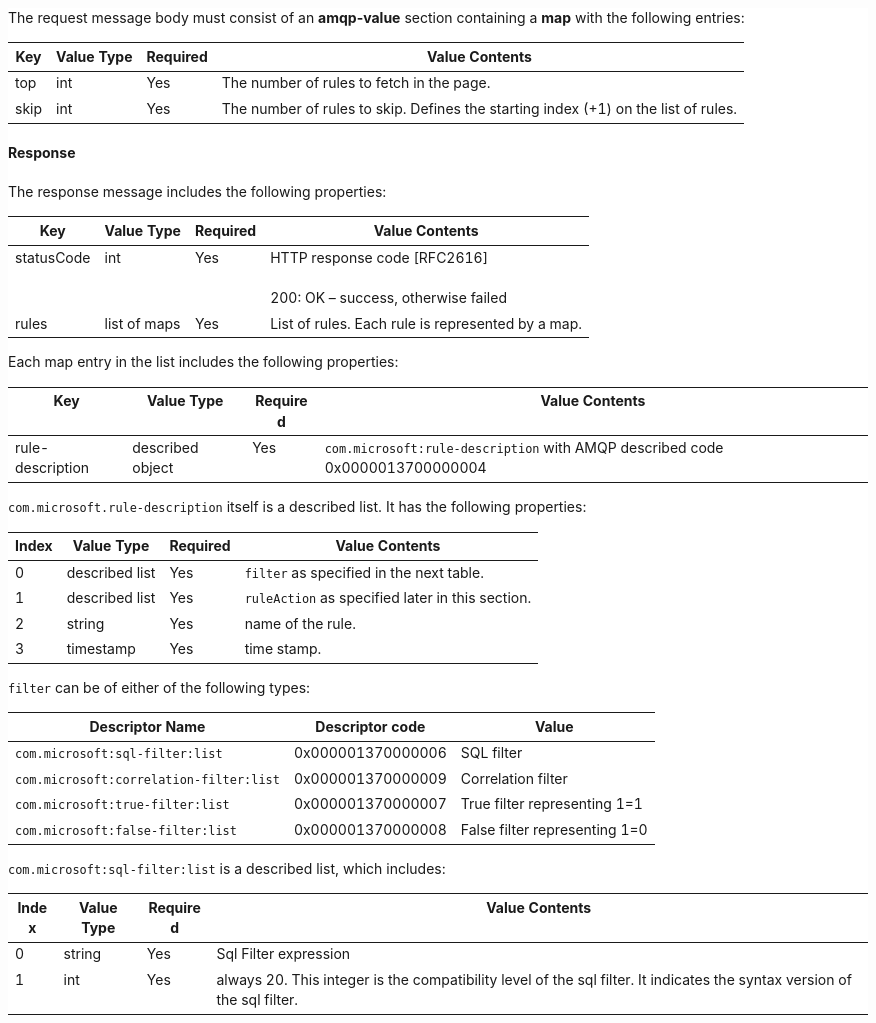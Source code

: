 The request message body must consist of an **amqp-value** section containing a **map** with the following entries:  
  
|Key|Value Type|Required|Value Contents|  
|---------|----------------|--------------|--------------------|  
|top|int|Yes|The number of rules to fetch in the page.|  
|skip|int|Yes|The number of rules to skip. Defines the starting index (+1) on the list of rules. | 

#### Response

The response message includes the following properties:

|Key|Value Type|Required|Value Contents|  
|---------|----------------|--------------|--------------------|  
|statusCode|int|Yes|HTTP response code [RFC2616]<br /><br /> 200: OK – success, otherwise failed|  
|rules| list of maps |Yes| List of rules. Each rule is represented by a map.|

Each map entry in the list includes the following properties:

|Key|Value Type|Required|Value Contents|  
|---------|----------------|--------------|--------------------|  
|rule-description| described object |Yes|`com.microsoft:rule-description` with AMQP described code 0x0000013700000004| 

`com.microsoft.rule-description` itself is a described list. It has the following properties:

|Index|Value Type|Required|Value Contents|  
|---------|----------------|--------------|--------------------|  
| 0 | described list | Yes | `filter` as specified in the next table. |
| 1 | described list | Yes | `ruleAction` as specified later in this section. |
| 2 | string | Yes | name of the rule. |
| 3 | timestamp | Yes | time stamp. |

`filter` can be of either of the following types:

| Descriptor Name | Descriptor code | Value |
| --- | --- | ---|
| `com.microsoft:sql-filter:list` | 0x000001370000006 | SQL filter |
| `com.microsoft:correlation-filter:list` | 0x000001370000009 | Correlation filter |
| `com.microsoft:true-filter:list` | 0x000001370000007 | True filter representing 1=1 |
| `com.microsoft:false-filter:list` | 0x000001370000008 | False filter representing 1=0 |

`com.microsoft:sql-filter:list` is a described list, which includes:

|Index|Value Type|Required|Value Contents|  
|---------|----------------|--------------|--------------------|  
| 0 | string | Yes | Sql Filter expression |
| 1 | int | Yes | always 20. This integer is the compatibility level of the sql filter. It indicates the syntax version of the sql filter. | 


[Service Bus AMQP overview]: service-bus-amqp-overview.md
[AMQP 1.0 protocol guide]: service-bus-amqp-protocol-guide.md
[AMQP in Service Bus for Windows Server]: /previous-versions/service-bus-archive/dn282144(v=azure.100)